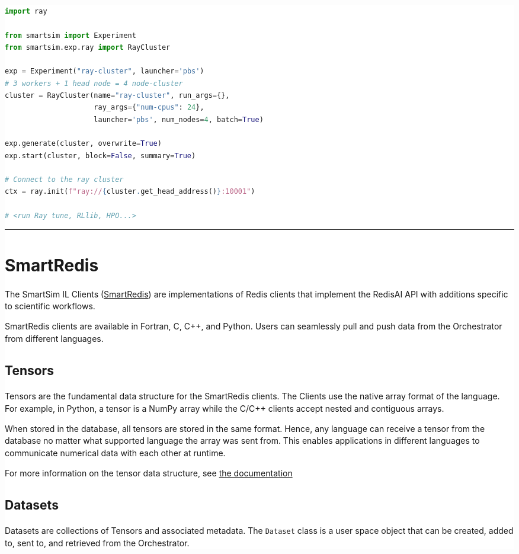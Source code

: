 ```Python
import ray

from smartsim import Experiment
from smartsim.exp.ray import RayCluster

exp = Experiment("ray-cluster", launcher='pbs')
# 3 workers + 1 head node = 4 node-cluster
cluster = RayCluster(name="ray-cluster", run_args={},
                     ray_args={"num-cpus": 24},
                     launcher='pbs', num_nodes=4, batch=True)

exp.generate(cluster, overwrite=True)
exp.start(cluster, block=False, summary=True)

# Connect to the ray cluster
ctx = ray.init(f"ray://{cluster.get_head_address()}:10001")

# <run Ray tune, RLlib, HPO...>
```


------
# SmartRedis

The SmartSim IL Clients ([SmartRedis](https://github.com/CrayLabs/SmartRedis))
are implementations of Redis clients that implement the RedisAI
API with additions specific to scientific workflows.

SmartRedis clients are available in Fortran, C, C++, and Python.
Users can seamlessly pull and push data from the Orchestrator from different languages.

## Tensors

Tensors are the fundamental data structure for the SmartRedis clients. The Clients
use the native array format of the language. For example, in Python, a tensor is
a NumPy array while the C/C++ clients accept nested and contiguous arrays.

When stored in the database, all tensors are stored in the same format. Hence,
any language can receive a tensor from the database no matter what supported language
the array was sent from. This enables applications in different languages to communicate
numerical data with each other at runtime.

For more information on the tensor data structure, see
[the documentation](https://www.craylabs.org/docs/sr_data_structures.html#tensor)

## Datasets

Datasets are collections of Tensors and associated metadata. The ``Dataset`` class
is a user space object that can be created, added to, sent to, and retrieved from
the Orchestrator.
